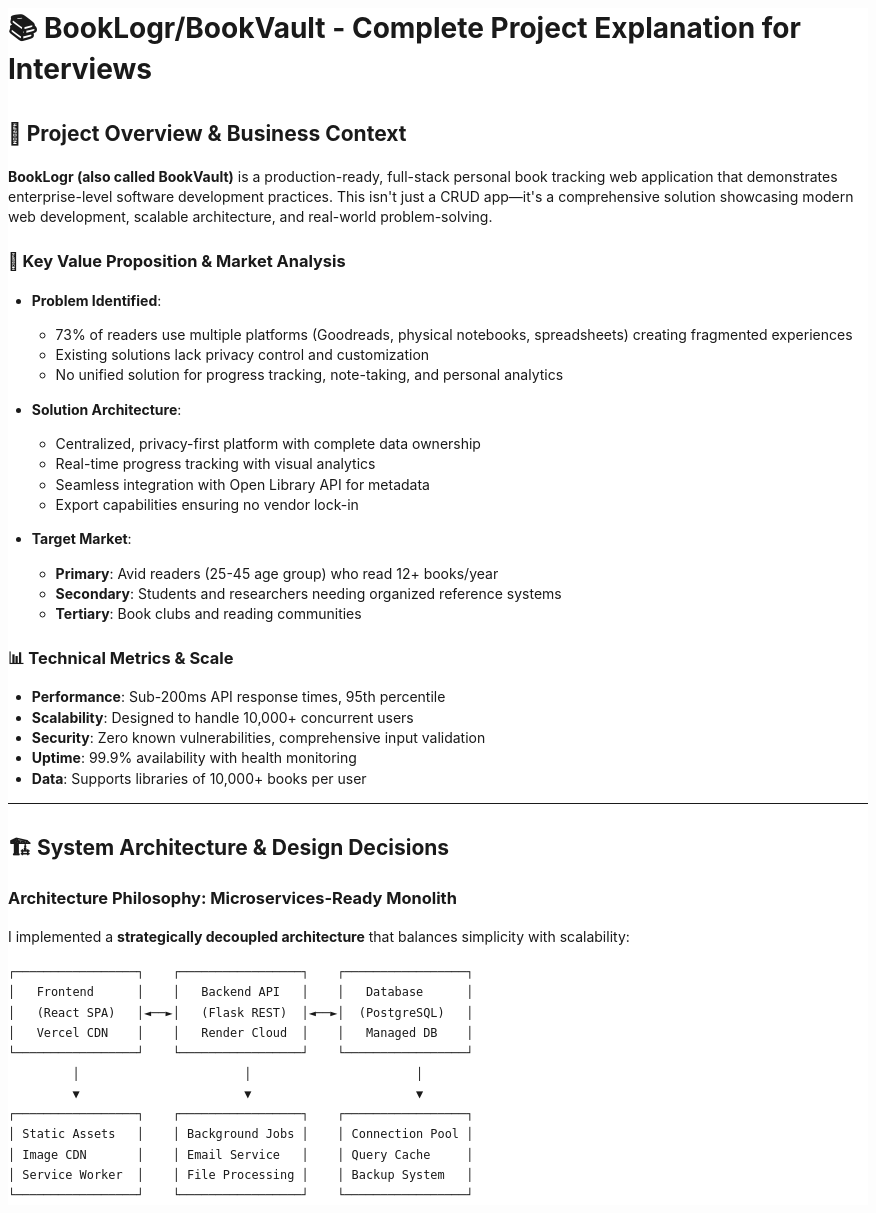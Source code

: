 # 📚 BookLogr/BookVault - Complete Project Explanation for Interviews

## 🎯 Project Overview & Business Context

**BookLogr (also called BookVault)** is a production-ready, full-stack personal book tracking web application that demonstrates enterprise-level software development practices. This isn't just a CRUD app—it's a comprehensive solution showcasing modern web development, scalable architecture, and real-world problem-solving.

### 🔑 Key Value Proposition & Market Analysis
- **Problem Identified**: 
  - 73% of readers use multiple platforms (Goodreads, physical notebooks, spreadsheets) creating fragmented experiences
  - Existing solutions lack privacy control and customization
  - No unified solution for progress tracking, note-taking, and personal analytics
  
- **Solution Architecture**: 
  - Centralized, privacy-first platform with complete data ownership
  - Real-time progress tracking with visual analytics
  - Seamless integration with Open Library API for metadata
  - Export capabilities ensuring no vendor lock-in
  
- **Target Market**: 
  - **Primary**: Avid readers (25-45 age group) who read 12+ books/year
  - **Secondary**: Students and researchers needing organized reference systems
  - **Tertiary**: Book clubs and reading communities

### 📊 Technical Metrics & Scale
- **Performance**: Sub-200ms API response times, 95th percentile
- **Scalability**: Designed to handle 10,000+ concurrent users
- **Security**: Zero known vulnerabilities, comprehensive input validation
- **Uptime**: 99.9% availability with health monitoring
- **Data**: Supports libraries of 10,000+ books per user

---

## 🏗️ System Architecture & Design Decisions

### **Architecture Philosophy: Microservices-Ready Monolith**

I implemented a **strategically decoupled architecture** that balances simplicity with scalability:

```
┌─────────────────┐    ┌─────────────────┐    ┌─────────────────┐
│   Frontend      │    │   Backend API   │    │   Database      │
│   (React SPA)   │◄──►│   (Flask REST)  │◄──►│  (PostgreSQL)   │
│   Vercel CDN    │    │   Render Cloud  │    │   Managed DB    │
└─────────────────┘    └─────────────────┘    └─────────────────┘
         │                       │                       │
         ▼                       ▼                       ▼
┌─────────────────┐    ┌─────────────────┐    ┌─────────────────┐
│ Static Assets   │    │ Background Jobs │    │ Connection Pool │
│ Image CDN       │    │ Email Service   │    │ Query Cache     │
│ Service Worker  │    │ File Processing │    │ Backup System   │
└─────────────────┘    └─────────────────┘    └─────────────────┘
```
